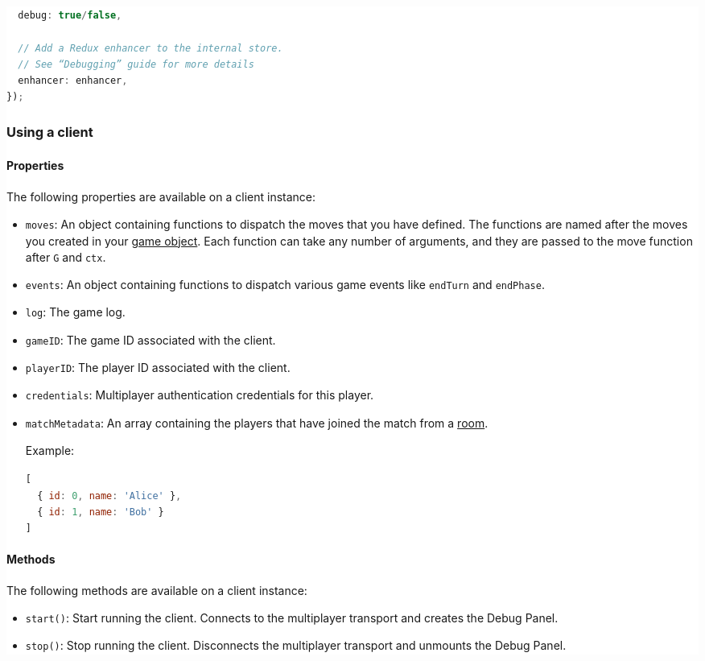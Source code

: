```js
  debug: true/false,

  // Add a Redux enhancer to the internal store.
  // See “Debugging” guide for more details
  enhancer: enhancer,
});
```

### Using a client

#### Properties

The following properties are available on a client instance:

- `moves`: An object containing functions to dispatch the
   moves that you have defined. The functions are named after the
   moves you created in your [game object](/api/Game.md). Each function
   can take any number of arguments, and they are passed to the
   move function after `G` and `ctx`.


- `events`: An object containing functions to dispatch various
   game events like `endTurn` and `endPhase`.


- `log`: The game log.


- `gameID`: The game ID associated with the client.


- `playerID`: The player ID associated with the client.


- `credentials`: Multiplayer authentication credentials for this player.


- `matchMetadata`: An array containing the players that have joined
  the match from a [room](/api/Lobby.md).

  Example:

  ```js
  [
    { id: 0, name: 'Alice' },
    { id: 1, name: 'Bob' }
  ]
  ```


#### Methods

The following methods are available on a client instance:

- `start()`: Start running the client. Connects to the multiplayer
  transport and creates the Debug Panel.


- `stop()`: Stop running the client. Disconnects the multiplayer
  transport and unmounts the Debug Panel.
